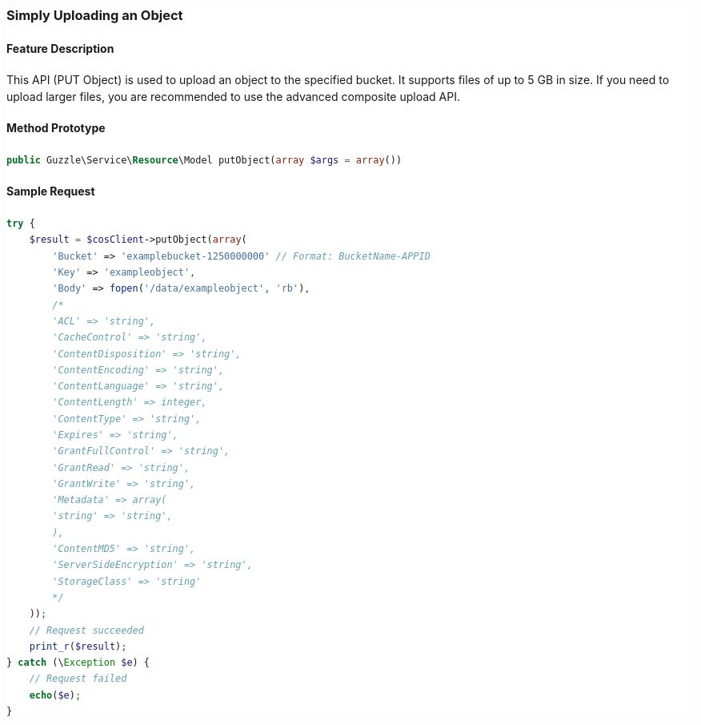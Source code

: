 


### Simply Uploading an Object

#### Feature Description

This API (PUT Object) is used to upload an object to the specified bucket. It supports files of up to 5 GB in size. If you need to upload larger files, you are recommended to use the advanced composite upload API.

#### Method Prototype

```php
public Guzzle\Service\Resource\Model putObject(array $args = array())
```

#### Sample Request

```php
try { 
    $result = $cosClient->putObject(array( 
        'Bucket' => 'examplebucket-1250000000' // Format: BucketName-APPID 
        'Key' => 'exampleobject', 
        'Body' => fopen('/data/exampleobject', 'rb'), 
        /*
        'ACL' => 'string',
        'CacheControl' => 'string',
        'ContentDisposition' => 'string',
        'ContentEncoding' => 'string',
        'ContentLanguage' => 'string',
        'ContentLength' => integer,
        'ContentType' => 'string',
        'Expires' => 'string',
        'GrantFullControl' => 'string',
        'GrantRead' => 'string',
        'GrantWrite' => 'string',
        'Metadata' => array(
        'string' => 'string',
        ),
        'ContentMD5' => 'string',
        'ServerSideEncryption' => 'string',
        'StorageClass' => 'string'
        */
    )); 
    // Request succeeded 
    print_r($result); 
} catch (\Exception $e) { 
    // Request failed 
    echo($e); 
}

```

